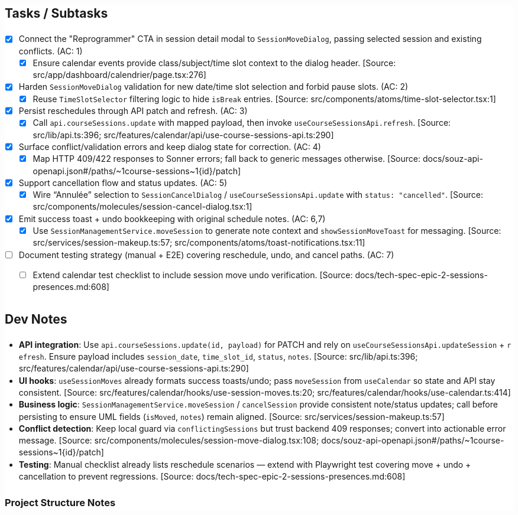 
## Tasks / Subtasks


- [x] Connect the "Reprogrammer" CTA in session detail modal to `SessionMoveDialog`, passing selected session and existing conflicts. (AC: 1)
  - [x] Ensure calendar events provide class/subject/time slot context to the dialog header. [Source: src/app/dashboard/calendrier/page.tsx:276]
- [x] Harden `SessionMoveDialog` validation for new date/time slot selection and forbid pause slots. (AC: 2)
  - [x] Reuse `TimeSlotSelector` filtering logic to hide `isBreak` entries. [Source: src/components/atoms/time-slot-selector.tsx:1]
- [x] Persist reschedules through API patch and refresh. (AC: 3)
  - [x] Call `api.courseSessions.update` with mapped payload, then invoke `useCourseSessionsApi.refresh`. [Source: src/lib/api.ts:396; src/features/calendar/api/use-course-sessions-api.ts:290]
- [x] Surface conflict/validation errors and keep dialog state for correction. (AC: 4)
  - [x] Map HTTP 409/422 responses to Sonner errors; fall back to generic messages otherwise. [Source: docs/souz-api-openapi.json#/paths/~1course-sessions~1{id}/patch]
- [x] Support cancellation flow and status updates. (AC: 5)
  - [x] Wire “Annulée” selection to `SessionCancelDialog` / `useCourseSessionsApi.update` with `status: "cancelled"`. [Source: src/components/molecules/session-cancel-dialog.tsx:1]
- [x] Emit success toast + undo bookkeeping with original schedule notes. (AC: 6,7)
  - [x] Use `SessionManagementService.moveSession` to generate note context and `showSessionMoveToast` for messaging. [Source: src/services/session-makeup.ts:57; src/components/atoms/toast-notifications.tsx:11]
- [ ] Document testing strategy (manual + E2E) covering reschedule, undo, and cancel paths. (AC: 7)
  - [ ] Extend calendar test checklist to include session move undo verification. [Source: docs/tech-spec-epic-2-sessions-presences.md:608]


## Dev Notes


- **API integration**: Use `api.courseSessions.update(id, payload)` for PATCH and rely on `useCourseSessionsApi.updateSession` + `refresh`. Ensure payload includes `session_date`, `time_slot_id`, `status`, `notes`. [Source: src/lib/api.ts:396; src/features/calendar/api/use-course-sessions-api.ts:290]
- **UI hooks**: `useSessionMoves` already formats success toasts/undo; pass `moveSession` from `useCalendar` so state and API stay consistent. [Source: src/features/calendar/hooks/use-session-moves.ts:20; src/features/calendar/hooks/use-calendar.ts:414]
- **Business logic**: `SessionManagementService.moveSession` / `cancelSession` provide consistent note/status updates; call before persisting to ensure UML fields (`isMoved`, `notes`) remain aligned. [Source: src/services/session-makeup.ts:57]
- **Conflict detection**: Keep local guard via `conflictingSessions` but trust backend 409 responses; convert into actionable error message. [Source: src/components/molecules/session-move-dialog.tsx:108; docs/souz-api-openapi.json#/paths/~1course-sessions~1{id}/patch]
- **Testing**: Manual checklist already lists reschedule scenarios — extend with Playwright test covering move + undo + cancellation to prevent regressions. [Source: docs/tech-spec-epic-2-sessions-presences.md:608]


### Project Structure Notes
